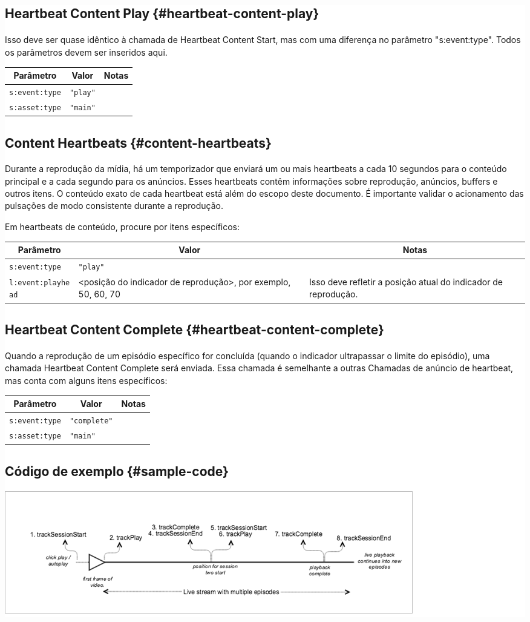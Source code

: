 ## Heartbeat Content Play {#heartbeat-content-play}

Isso deve ser quase idêntico à chamada de Heartbeat Content Start, mas com uma diferença no parâmetro "s:event:type". Todos os parâmetros devem ser inseridos aqui.

| Parâmetro | Valor | Notas |
|---|---|---|
| `s:event:type` | `"play"` |  |
| `s:asset:type` | `"main"` |  |

## Content Heartbeats {#content-heartbeats}

Durante a reprodução da mídia, há um temporizador que enviará um ou mais heartbeats a cada 10 segundos para o conteúdo principal e a cada segundo para os anúncios. Esses heartbeats contêm informações sobre reprodução, anúncios, buffers e outros itens. O conteúdo exato de cada heartbeat está além do escopo deste documento. É importante validar o acionamento das pulsações de modo consistente durante a reprodução.

Em heartbeats de conteúdo, procure por itens específicos:

| Parâmetro | Valor | Notas |
|---|---|---|
| `s:event:type` | `"play"` |  |
| `l:event:playhead` | &lt;posição do indicador de reprodução&gt;, por exemplo, 50, 60, 70 | Isso deve refletir a posição atual do indicador de reprodução. |

## Heartbeat Content Complete {#heartbeat-content-complete}

Quando a reprodução de um episódio específico for concluída (quando o indicador ultrapassar o limite do episódio), uma chamada Heartbeat Content Complete será enviada. Essa chamada é semelhante a outras Chamadas de anúncio de heartbeat, mas conta com alguns itens específicos:

| Parâmetro | Valor | Notas |
|---|---|---|
| `s:event:type` | `"complete"` |  |
| `s:asset:type` | `"main"` |  |

## Código de exemplo {#sample-code}

![](assets/ios-live-noads-multiplesessions.png)
